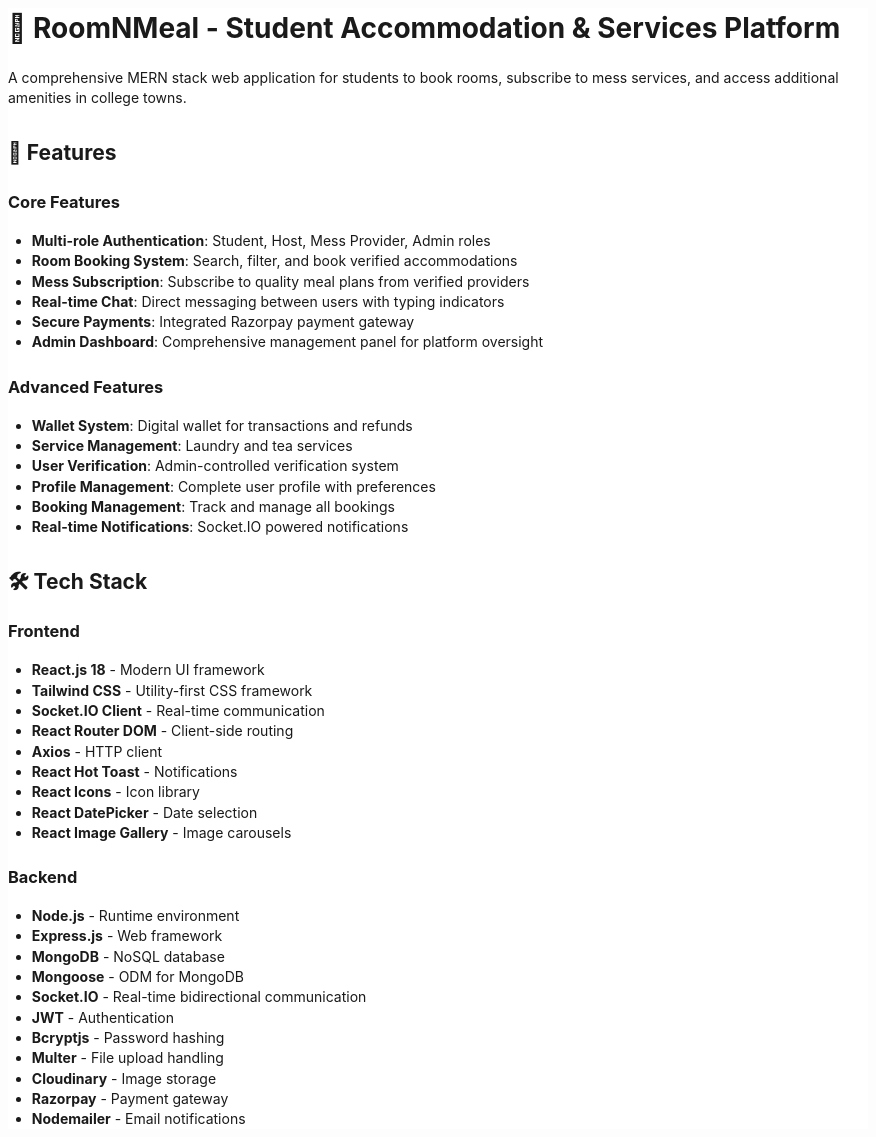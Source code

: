 # 🏡 RoomNMeal - Student Accommodation & Services Platform

A comprehensive MERN stack web application for students to book rooms, subscribe to mess services, and access additional amenities in college towns.

## 🚀 Features

### Core Features
- **Multi-role Authentication**: Student, Host, Mess Provider, Admin roles
- **Room Booking System**: Search, filter, and book verified accommodations
- **Mess Subscription**: Subscribe to quality meal plans from verified providers
- **Real-time Chat**: Direct messaging between users with typing indicators
- **Secure Payments**: Integrated Razorpay payment gateway
- **Admin Dashboard**: Comprehensive management panel for platform oversight

### Advanced Features
- **Wallet System**: Digital wallet for transactions and refunds
- **Service Management**: Laundry and tea services
- **User Verification**: Admin-controlled verification system
- **Profile Management**: Complete user profile with preferences
- **Booking Management**: Track and manage all bookings
- **Real-time Notifications**: Socket.IO powered notifications

## 🛠️ Tech Stack

### Frontend
- **React.js 18** - Modern UI framework
- **Tailwind CSS** - Utility-first CSS framework
- **Socket.IO Client** - Real-time communication
- **React Router DOM** - Client-side routing
- **Axios** - HTTP client
- **React Hot Toast** - Notifications
- **React Icons** - Icon library
- **React DatePicker** - Date selection
- **React Image Gallery** - Image carousels

### Backend
- **Node.js** - Runtime environment
- **Express.js** - Web framework
- **MongoDB** - NoSQL database
- **Mongoose** - ODM for MongoDB
- **Socket.IO** - Real-time bidirectional communication
- **JWT** - Authentication
- **Bcryptjs** - Password hashing
- **Multer** - File upload handling
- **Cloudinary** - Image storage
- **Razorpay** - Payment gateway
- **Nodemailer** - Email notifications
